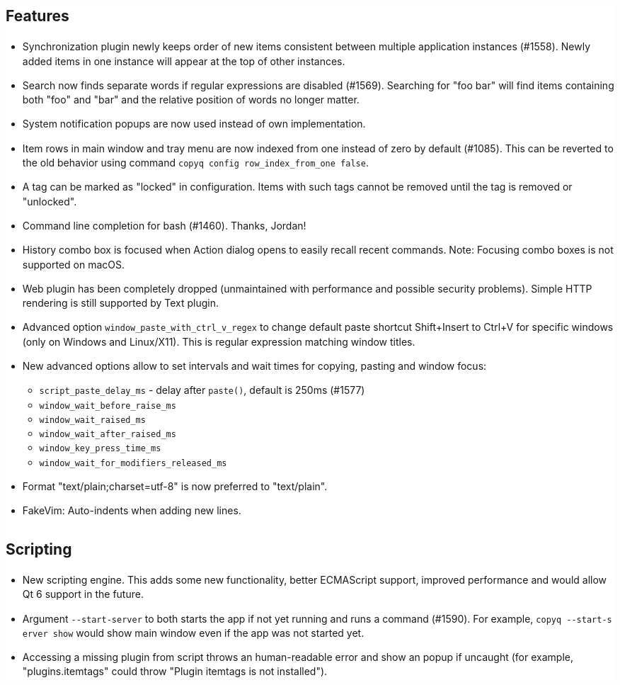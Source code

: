 ## Features

- Synchronization plugin newly keeps order of new items consistent between
  multiple application instances (#1558). Newly added items in one instance
  will appear at the top of other instances.

- Search now finds separate words if regular expressions are disabled (#1569).
  Searching for "foo bar" will find items containing both "foo" and "bar" and
  the relative position of words no longer matter.

- System notification popups are now used instead of own implementation.

- Item rows in main window and tray menu are now indexed from one instead of
  zero by default (#1085). This can be reverted to the old behavior using
  command `copyq config row_index_from_one false`.

- A tag can be marked as "locked" in configuration. Items with such tags cannot
  be removed until the tag is removed or "unlocked".

- Command line completion for bash (#1460). Thanks, Jordan!

- History combo box is focused when Action dialog opens to easily recall recent
  commands. Note: Focusing combo boxes is not supported on macOS.

- Web plugin has been completely dropped (unmaintained with performance and
  possible security problems). Simple HTTP rendering is still supported by Text
  plugin.

- Advanced option `window_paste_with_ctrl_v_regex` to change default paste
  shortcut Shift+Insert to Ctrl+V for specific windows (only on Windows and
  Linux/X11). This is regular expression matching window titles.

- New advanced options allow to set intervals and wait times for copying,
  pasting and window focus:

  * `script_paste_delay_ms` - delay after `paste()`, default is 250ms (#1577)
  * `window_wait_before_raise_ms`
  * `window_wait_raised_ms`
  * `window_wait_after_raised_ms`
  * `window_key_press_time_ms`
  * `window_wait_for_modifiers_released_ms`

- Format "text/plain;charset=utf-8" is now preferred to "text/plain".

- FakeVim: Auto-indents when adding new lines.

## Scripting

- New scripting engine. This adds some new functionality, better ECMAScript
  support, improved performance and would allow Qt 6 support in the future.

- Argument `--start-server` to both starts the app if not yet running and runs
  a command (#1590). For example, `copyq --start-server show` would show main
  window even if the app was not started yet.

- Accessing a missing plugin from script throws an human-readable error and
  show an popup if uncaught (for example, "plugins.itemtags" could throw
  "Plugin itemtags is not installed").
